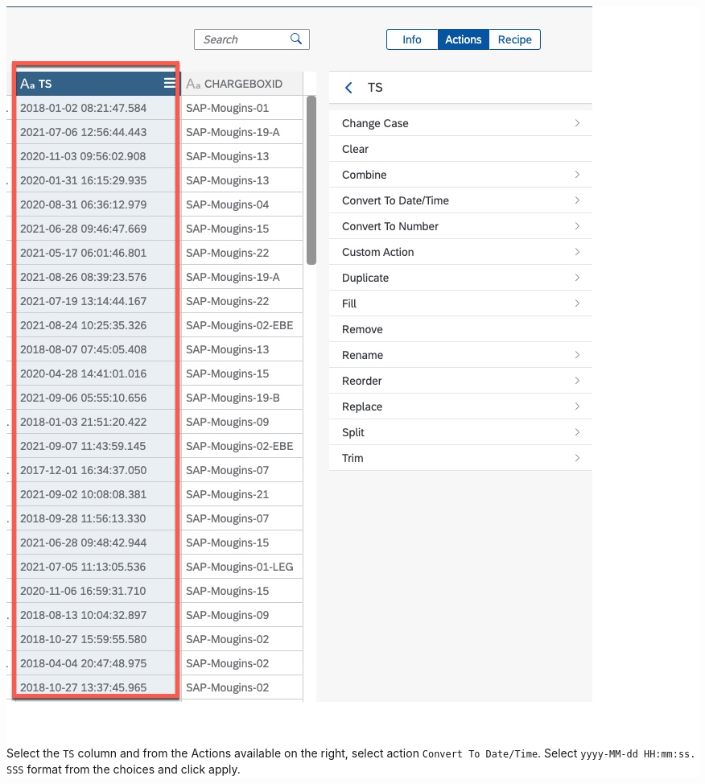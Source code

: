 ![image030](../Images/image030.7.jpg)

<br>

Select the ``TS`` column and from the Actions available on the right, select action ``Convert To Date/Time``. Select ``yyyy-MM-dd HH:mm:ss.SSS`` format from the choices and click apply.
